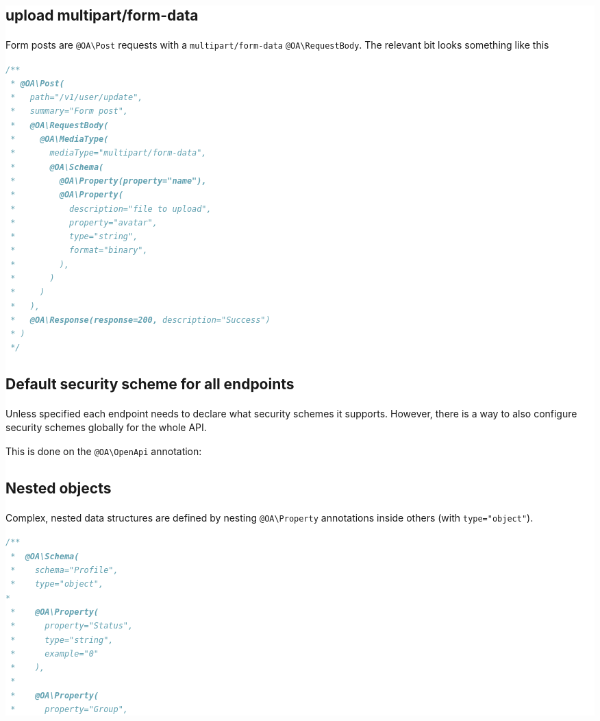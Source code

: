 ## upload multipart/form-data
Form posts are `@OA\Post` requests with a `multipart/form-data` `@OA\RequestBody`. The relevant bit looks something like this
```php
/**
 * @OA\Post(
 *   path="/v1/user/update",
 *   summary="Form post",
 *   @OA\RequestBody(
 *     @OA\MediaType(
 *       mediaType="multipart/form-data",
 *       @OA\Schema(
 *         @OA\Property(property="name"),
 *         @OA\Property(
 *           description="file to upload",
 *           property="avatar",
 *           type="string",
 *           format="binary",
 *         ),
 *       )
 *     )
 *   ),
 *   @OA\Response(response=200, description="Success")
 * )
 */
```

## Default security scheme for all endpoints
Unless specified each endpoint needs to declare what security schemes it supports. However, there is a way
to also configure security schemes globally for the whole API.

This is done on the `@OA\OpenApi` annotation:

<codeblock id="minimal">
  <template v-slot:at>

<<< @/snippets/guide/cookbook/default_security_at.php

  </template>
  <template v-slot:an>

<<< @/snippets/guide/cookbook/default_security_an.php

  </template>
</codeblock>

## Nested objects
Complex, nested data structures are defined by nesting `@OA\Property` annotations inside others (with `type="object"`).
```php
/**
 *  @OA\Schema(
 *    schema="Profile",
 *    type="object",
*
 *    @OA\Property(
 *      property="Status",
 *      type="string",
 *      example="0"
 *    ),
 *
 *    @OA\Property(
 *      property="Group",
```